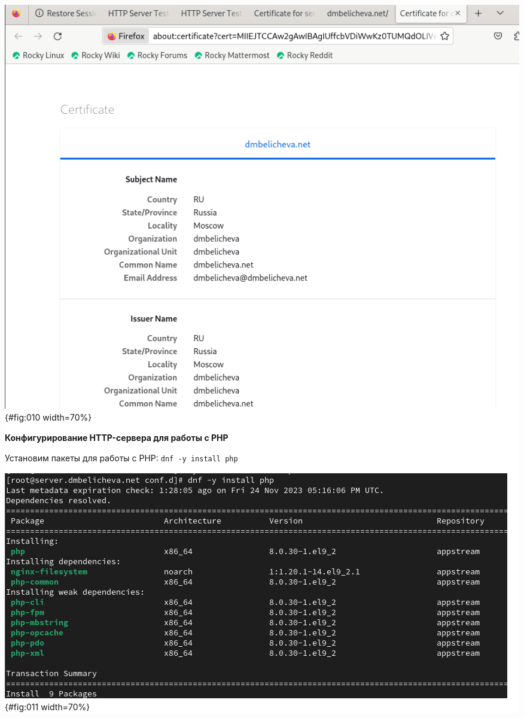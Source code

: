 ![Содержание сертификата](image/cert.png){#fig:010 width=70%}

**Конфигурирование HTTP-сервера для работы с PHP**

Установим пакеты для работы с PHP: `dnf -y install php`

![Установка пакетов для работыы с php](image/11.png){#fig:011 width=70%}
